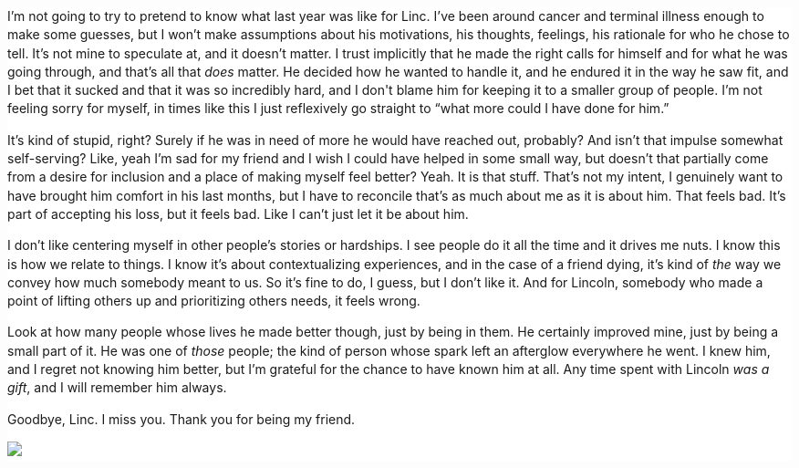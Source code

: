 I’m not going to try to pretend to know what last year was like for Linc. I’ve been around cancer and terminal illness enough to make some guesses, but I won’t make assumptions about his motivations, his thoughts, feelings, his rationale for who he chose to tell. It’s not mine to speculate at, and it doesn’t matter. I trust implicitly that he made the right calls for himself and for what he was going through, and that’s all that _does_ matter. He decided how he wanted to handle it, and he endured it in the way he saw fit, and I bet that it sucked and that it was so incredibly hard, and I don't blame him for keeping it to a smaller group of people. I’m not feeling sorry for myself, in times like this I just reflexively go straight to “what more could I have done for him.”

It’s kind of stupid, right? Surely if he was in need of more he would have reached out, probably? And isn’t that impulse somewhat self-serving? Like, yeah I’m sad for my friend and I wish I could have helped in some small way, but doesn’t that partially come from a desire for inclusion and a place of making myself feel better? Yeah. It is that stuff. That’s not my intent, I genuinely want to have brought him comfort in his last months, but I have to reconcile that’s as much about me as it is about him. That feels bad. It’s part of accepting his loss, but it feels bad. Like I can’t just let it be about him.

I don’t like centering myself in other people’s stories or hardships. I see people do it all the time and it drives me nuts. I know this is how we relate to things. I know it’s about contextualizing experiences, and in the case of a friend dying, it’s kind of _the_ way we convey how much somebody meant to us. So it’s fine to do, I guess, but I don’t like it. And for Lincoln, somebody who made a point of lifting others up and prioritizing others needs, it feels wrong.

Look at how many people whose lives he made better though, just by being in them. He certainly improved mine, just by being a small part of it. He was one of _those_ people; the kind of person whose spark left an afterglow everywhere he went. I knew him, and I regret not knowing him better, but I’m grateful for the chance to have known him at all. Any time spent with Lincoln _was a gift_, and I will remember him always.

Goodbye, Linc. I miss you. Thank you for being my friend.

<img class="big-image" src="https://cdn.glitch.global/bb2a64aa-d596-4b0f-839a-41f66ba7056e/linc.jpg?v=1736139379166">


[^1]: The idea of me being anything like Dr. Perry Cox is laughable, given I am probably the least scary or intimidating person anybody has ever met; people who know me literally laugh when I get mad, which doesn’t happen often anyway but it also doesn’t feel great! Also I’m not as witty. John C. McGinley was so fun to watch in that role.]

[^2]: That's another career-centric story that’s worth it’s own telling somewhere else but boy if I’m not just another example of somebody who gets a degree in a specialization and then does `waves hands` SOMETHING ELSE.

[^3]: ”Cooler” by my own accounting, not anybody else’s. Let’s not pretend for a second that I was ever actually cool, we all know that’s just a punchline.

[^4]: I should talk to a therapist about this, probably, and also many other things. I have a list, actually! I will not be sharing it at this time.